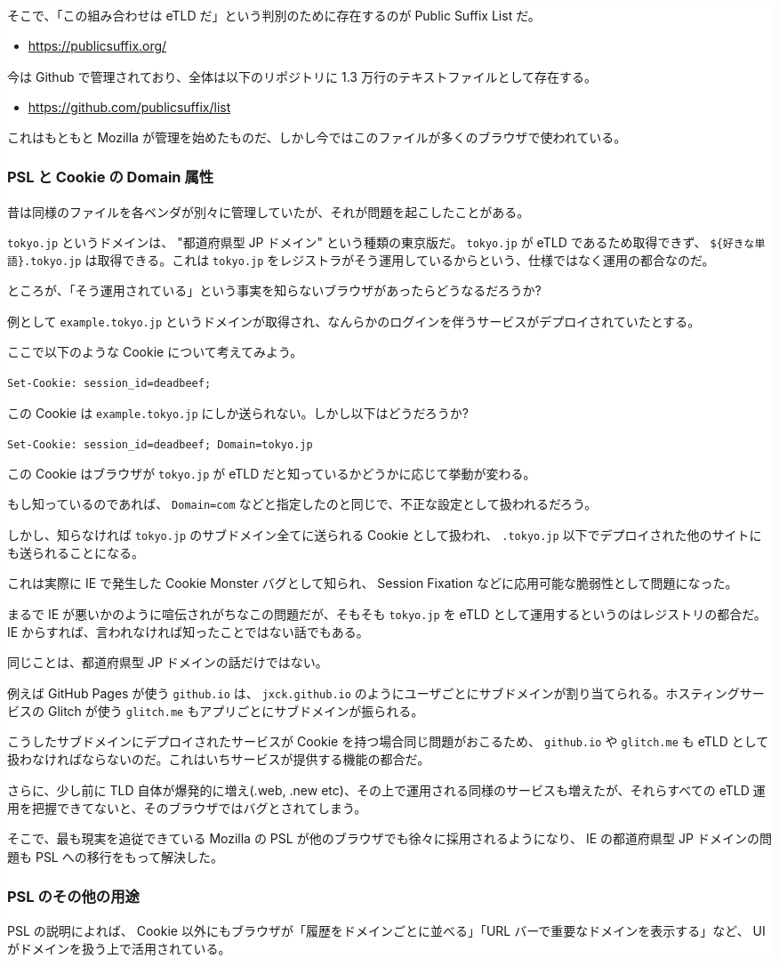 そこで、「この組み合わせは eTLD だ」という判別のために存在するのが Public Suffix List だ。

- <https://publicsuffix.org/>

今は Github で管理されており、全体は以下のリポジトリに 1.3 万行のテキストファイルとして存在する。

- <https://github.com/publicsuffix/list>

これはもともと Mozilla が管理を始めたものだ、しかし今ではこのファイルが多くのブラウザで使われている。


### PSL と Cookie の Domain 属性

昔は同様のファイルを各ベンダが別々に管理していたが、それが問題を起こしたことがある。

`tokyo.jp` というドメインは、 "都道府県型 JP ドメイン" という種類の東京版だ。 `tokyo.jp` が eTLD であるため取得できず、 `${好きな単語}.tokyo.jp` は取得できる。これは `tokyo.jp` をレジストラがそう運用しているからという、仕様ではなく運用の都合なのだ。

ところが、「そう運用されている」という事実を知らないブラウザがあったらどうなるだろうか?

例として `example.tokyo.jp` というドメインが取得され、なんらかのログインを伴うサービスがデプロイされていたとする。

ここで以下のような Cookie について考えてみよう。


```http
Set-Cookie: session_id=deadbeef;
```

この Cookie は `example.tokyo.jp` にしか送られない。しかし以下はどうだろうか?


```http
Set-Cookie: session_id=deadbeef; Domain=tokyo.jp
```

この Cookie はブラウザが `tokyo.jp` が eTLD だと知っているかどうかに応じて挙動が変わる。

もし知っているのであれば、 `Domain=com` などと指定したのと同じで、不正な設定として扱われるだろう。

しかし、知らなければ `tokyo.jp` のサブドメイン全てに送られる Cookie として扱われ、 `.tokyo.jp` 以下でデプロイされた他のサイトにも送られることになる。

これは実際に IE で発生した Cookie Monster バグとして知られ、 Session Fixation などに応用可能な脆弱性として問題になった。

まるで IE が悪いかのように喧伝されがちなこの問題だが、そもそも `tokyo.jp` を eTLD として運用するというのはレジストリの都合だ。 IE からすれば、言われなければ知ったことではない話でもある。

同じことは、都道府県型 JP ドメインの話だけではない。

例えば GitHub Pages が使う `github.io` は、 `jxck.github.io` のようにユーザごとにサブドメインが割り当てられる。ホスティングサービスの Glitch が使う `glitch.me` もアプリごとにサブドメインが振られる。

こうしたサブドメインにデプロイされたサービスが Cookie を持つ場合同じ問題がおこるため、 `github.io` や `glitch.me` も eTLD として扱わなければならないのだ。これはいちサービスが提供する機能の都合だ。

さらに、少し前に TLD 自体が爆発的に増え(.web, .new etc)、その上で運用される同様のサービスも増えたが、それらすべての eTLD 運用を把握できてないと、そのブラウザではバグとされてしまう。

そこで、最も現実を追従できている Mozilla の PSL が他のブラウザでも徐々に採用されるようになり、 IE の都道府県型 JP ドメインの問題も PSL への移行をもって解決した。


### PSL のその他の用途

PSL の説明によれば、 Cookie 以外にもブラウザが「履歴をドメインごとに並べる」「URL バーで重要なドメインを表示する」など、 UI がドメインを扱う上で活用されている。
